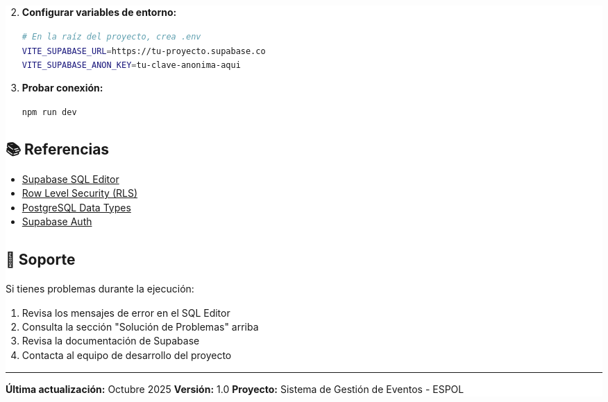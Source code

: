 2. **Configurar variables de entorno:**
   ```bash
   # En la raíz del proyecto, crea .env
   VITE_SUPABASE_URL=https://tu-proyecto.supabase.co
   VITE_SUPABASE_ANON_KEY=tu-clave-anonima-aqui
   ```

3. **Probar conexión:**
   ```bash
   npm run dev
   ```

## 📚 Referencias

- [Supabase SQL Editor](https://supabase.com/docs/guides/database/overview#the-sql-editor)
- [Row Level Security (RLS)](https://supabase.com/docs/guides/auth/row-level-security)
- [PostgreSQL Data Types](https://www.postgresql.org/docs/current/datatype.html)
- [Supabase Auth](https://supabase.com/docs/guides/auth)

## 👥 Soporte

Si tienes problemas durante la ejecución:

1. Revisa los mensajes de error en el SQL Editor
2. Consulta la sección "Solución de Problemas" arriba
3. Revisa la documentación de Supabase
4. Contacta al equipo de desarrollo del proyecto

---

**Última actualización:** Octubre 2025
**Versión:** 1.0
**Proyecto:** Sistema de Gestión de Eventos - ESPOL
